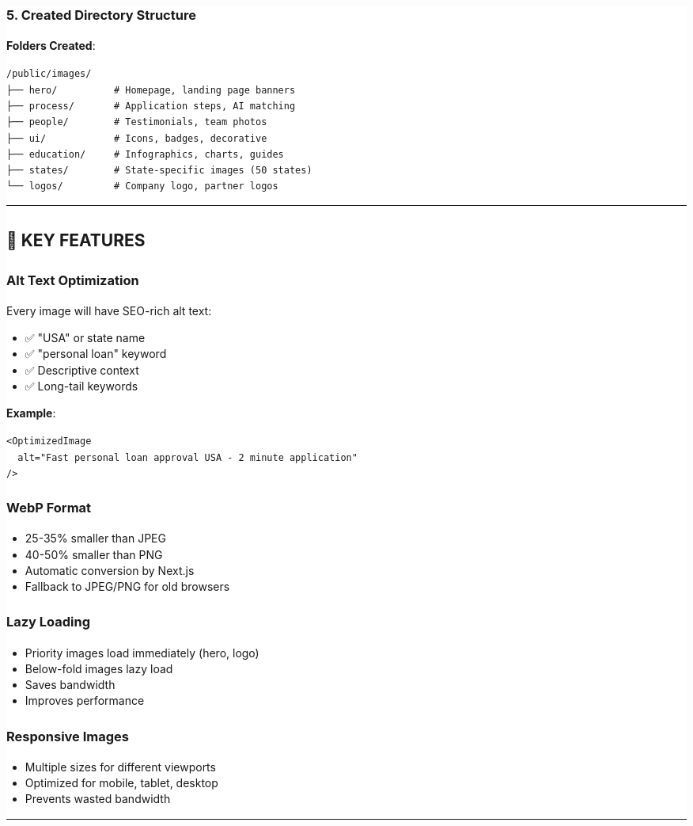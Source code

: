 ### 5. Created Directory Structure

**Folders Created**:
```
/public/images/
├── hero/          # Homepage, landing page banners
├── process/       # Application steps, AI matching
├── people/        # Testimonials, team photos
├── ui/            # Icons, badges, decorative
├── education/     # Infographics, charts, guides
├── states/        # State-specific images (50 states)
└── logos/         # Company logo, partner logos
```

---

## 🎯 KEY FEATURES

### Alt Text Optimization
Every image will have SEO-rich alt text:
- ✅ "USA" or state name
- ✅ "personal loan" keyword
- ✅ Descriptive context
- ✅ Long-tail keywords

**Example**:
```tsx
<OptimizedImage 
  alt="Fast personal loan approval USA - 2 minute application" 
/>
```

### WebP Format
- 25-35% smaller than JPEG
- 40-50% smaller than PNG
- Automatic conversion by Next.js
- Fallback to JPEG/PNG for old browsers

### Lazy Loading
- Priority images load immediately (hero, logo)
- Below-fold images lazy load
- Saves bandwidth
- Improves performance

### Responsive Images
- Multiple sizes for different viewports
- Optimized for mobile, tablet, desktop
- Prevents wasted bandwidth

---
